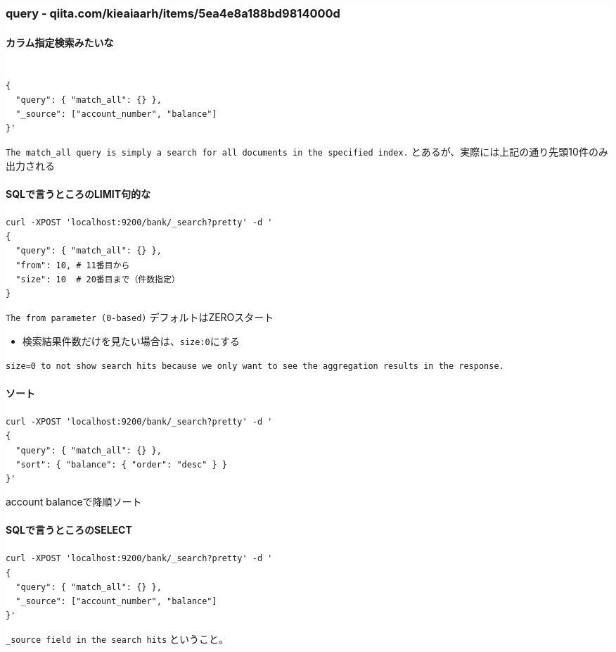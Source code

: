 ### query - qiita.com/kieaiaarh/items/5ea4e8a188bd9814000d

#### カラム指定検索みたいな

```code:elasticsearch
 
{
  "query": { "match_all": {} },
  "_source": ["account_number", "balance"]
}'

```

`The match_all query is simply a search for all documents in the specified index.`
とあるが、実際には上記の通り先頭10件のみ出力される

#### SQLで言うところのLIMIT句的な
```
curl -XPOST 'localhost:9200/bank/_search?pretty' -d '
{
  "query": { "match_all": {} },
  "from": 10, # 11番目から
  "size": 10  # 20番目まで（件数指定）
}
```

`The from parameter (0-based)` デフォルトはZEROスタート

* 検索結果件数だけを見たい場合は、`size:0`にする

`size=0 to not show search hits because we only want to see the aggregation results in the response.`

#### ソート
```
curl -XPOST 'localhost:9200/bank/_search?pretty' -d '
{
  "query": { "match_all": {} },
  "sort": { "balance": { "order": "desc" } }
}'
```

account balanceで降順ソート

#### SQLで言うところのSELECT
```
curl -XPOST 'localhost:9200/bank/_search?pretty' -d '
{
  "query": { "match_all": {} },
  "_source": ["account_number", "balance"]
}'
```

`_source field in the search hits`
ということ。
